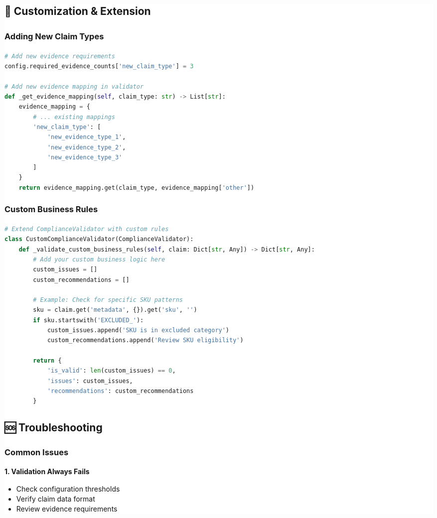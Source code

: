 ## 🔧 **Customization & Extension**

### **Adding New Claim Types**

```python
# Add new evidence requirements
config.required_evidence_counts['new_claim_type'] = 3

# Add new evidence mapping in validator
def _get_evidence_mapping(self, claim_type: str) -> List[str]:
    evidence_mapping = {
        # ... existing mappings
        'new_claim_type': [
            'new_evidence_type_1',
            'new_evidence_type_2',
            'new_evidence_type_3'
        ]
    }
    return evidence_mapping.get(claim_type, evidence_mapping['other'])
```

### **Custom Business Rules**

```python
# Extend ComplianceValidator with custom rules
class CustomComplianceValidator(ComplianceValidator):
    def _validate_custom_business_rules(self, claim: Dict[str, Any]) -> Dict[str, Any]:
        # Add your custom business logic here
        custom_issues = []
        custom_recommendations = []
        
        # Example: Check for specific SKU patterns
        sku = claim.get('metadata', {}).get('sku', '')
        if sku.startswith('EXCLUDED_'):
            custom_issues.append('SKU is in excluded category')
            custom_recommendations.append('Review SKU eligibility')
        
        return {
            'is_valid': len(custom_issues) == 0,
            'issues': custom_issues,
            'recommendations': custom_recommendations
        }
```

## 🆘 **Troubleshooting**

### **Common Issues**

**1. Validation Always Fails**
- Check configuration thresholds
- Verify claim data format
- Review evidence requirements
